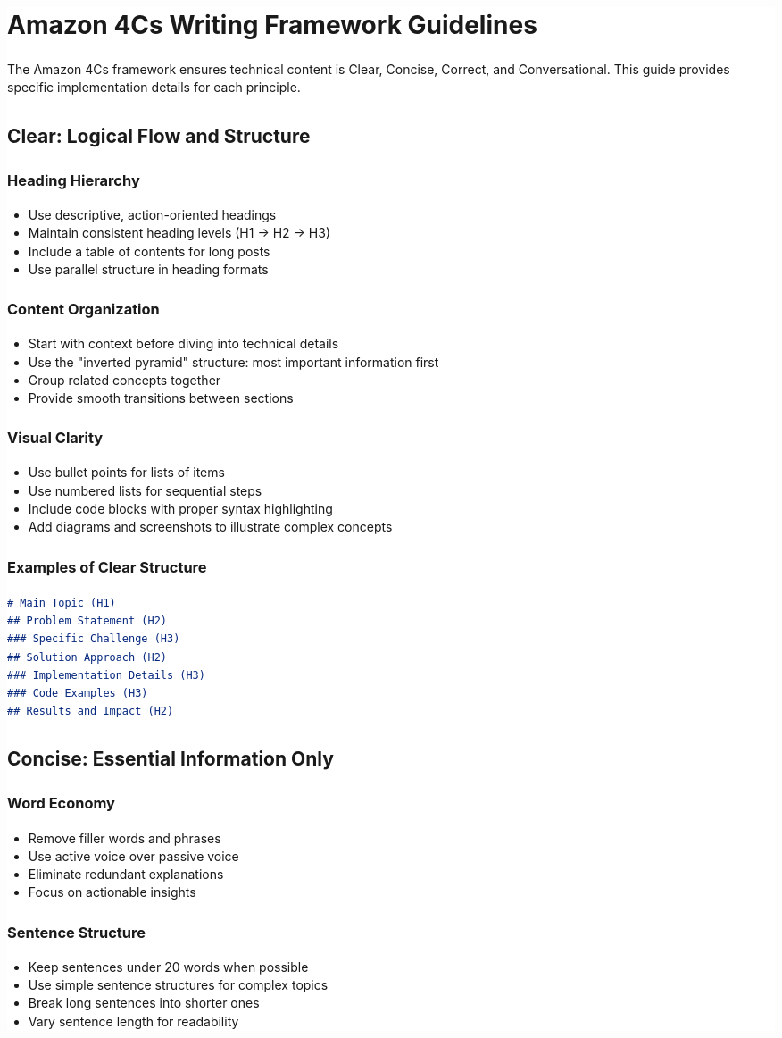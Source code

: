 # Amazon 4Cs Writing Framework Guidelines

The Amazon 4Cs framework ensures technical content is Clear, Concise, Correct, and Conversational. This guide provides specific implementation details for each principle.

## Clear: Logical Flow and Structure

### Heading Hierarchy
- Use descriptive, action-oriented headings
- Maintain consistent heading levels (H1 → H2 → H3)
- Include a table of contents for long posts
- Use parallel structure in heading formats

### Content Organization
- Start with context before diving into technical details
- Use the "inverted pyramid" structure: most important information first
- Group related concepts together
- Provide smooth transitions between sections

### Visual Clarity
- Use bullet points for lists of items
- Use numbered lists for sequential steps
- Include code blocks with proper syntax highlighting
- Add diagrams and screenshots to illustrate complex concepts

### Examples of Clear Structure
```markdown
# Main Topic (H1)
## Problem Statement (H2)
### Specific Challenge (H3)
## Solution Approach (H2)
### Implementation Details (H3)
### Code Examples (H3)
## Results and Impact (H2)
```

## Concise: Essential Information Only

### Word Economy
- Remove filler words and phrases
- Use active voice over passive voice
- Eliminate redundant explanations
- Focus on actionable insights

### Sentence Structure
- Keep sentences under 20 words when possible
- Use simple sentence structures for complex topics
- Break long sentences into shorter ones
- Vary sentence length for readability
